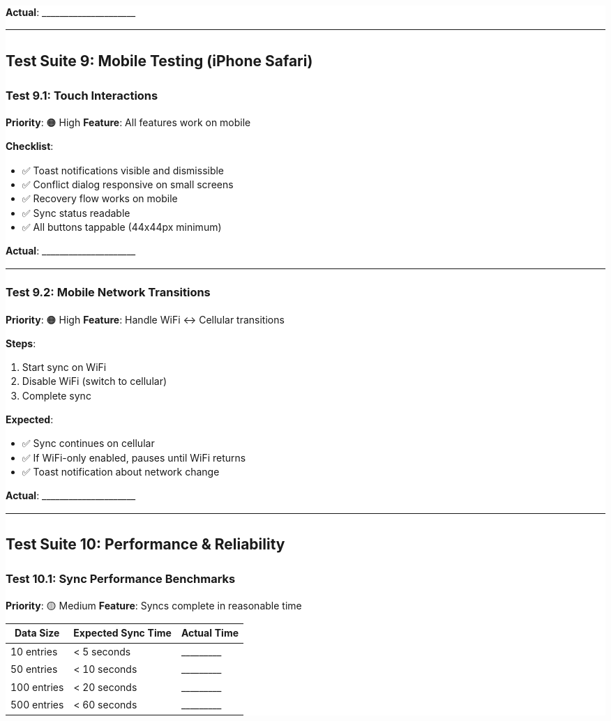 **Actual**: _____________________

---

## Test Suite 9: Mobile Testing (iPhone Safari)

### Test 9.1: Touch Interactions
**Priority**: 🟠 High
**Feature**: All features work on mobile

**Checklist**:
- ✅ Toast notifications visible and dismissible
- ✅ Conflict dialog responsive on small screens
- ✅ Recovery flow works on mobile
- ✅ Sync status readable
- ✅ All buttons tappable (44x44px minimum)

**Actual**: _____________________

---

### Test 9.2: Mobile Network Transitions
**Priority**: 🟠 High
**Feature**: Handle WiFi ↔ Cellular transitions

**Steps**:
1. Start sync on WiFi
2. Disable WiFi (switch to cellular)
3. Complete sync

**Expected**:
- ✅ Sync continues on cellular
- ✅ If WiFi-only enabled, pauses until WiFi returns
- ✅ Toast notification about network change

**Actual**: _____________________

---

## Test Suite 10: Performance & Reliability

### Test 10.1: Sync Performance Benchmarks
**Priority**: 🟡 Medium
**Feature**: Syncs complete in reasonable time

| Data Size | Expected Sync Time | Actual Time |
|-----------|-------------------|-------------|
| 10 entries | < 5 seconds | _________ |
| 50 entries | < 10 seconds | _________ |
| 100 entries | < 20 seconds | _________ |
| 500 entries | < 60 seconds | _________ |
